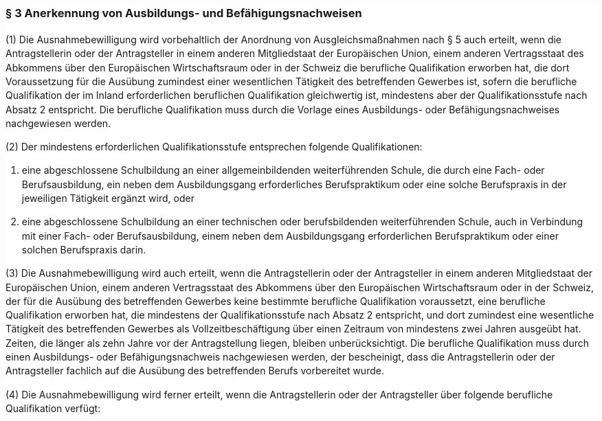 



### § 3 Anerkennung von Ausbildungs- und Befähigungsnachweisen

(1) Die Ausnahmebewilligung wird vorbehaltlich der Anordnung von
Ausgleichsmaßnahmen nach § 5 auch erteilt, wenn die Antragstellerin
oder der Antragsteller in einem anderen Mitgliedstaat der Europäischen
Union, einem anderen Vertragsstaat des Abkommens über den Europäischen
Wirtschaftsraum oder in der Schweiz die berufliche Qualifikation
erworben hat, die dort Voraussetzung für die Ausübung zumindest einer
wesentlichen Tätigkeit des betreffenden Gewerbes ist, sofern die
berufliche Qualifikation der im Inland erforderlichen beruflichen
Qualifikation gleichwertig ist, mindestens aber der
Qualifikationsstufe nach Absatz 2 entspricht. Die berufliche
Qualifikation muss durch die Vorlage eines Ausbildungs- oder
Befähigungsnachweises nachgewiesen werden.

(2) Der mindestens erforderlichen Qualifikationsstufe entsprechen
folgende Qualifikationen:

1.  eine abgeschlossene Schulbildung an einer allgemeinbildenden
    weiterführenden Schule, die durch eine Fach- oder Berufsausbildung,
    ein neben dem Ausbildungsgang erforderliches Berufspraktikum oder eine
    solche Berufspraxis in der jeweiligen Tätigkeit ergänzt wird, oder


2.  eine abgeschlossene Schulbildung an einer technischen oder
    berufsbildenden weiterführenden Schule, auch in Verbindung mit einer
    Fach- oder Berufsausbildung, einem neben dem Ausbildungsgang
    erforderlichen Berufspraktikum oder einer solchen Berufspraxis darin.




(3) Die Ausnahmebewilligung wird auch erteilt, wenn die
Antragstellerin oder der Antragsteller in einem anderen Mitgliedstaat
der Europäischen Union, einem anderen Vertragsstaat des Abkommens über
den Europäischen Wirtschaftsraum oder in der Schweiz, der für die
Ausübung des betreffenden Gewerbes keine bestimmte berufliche
Qualifikation voraussetzt, eine berufliche Qualifikation erworben hat,
die mindestens der Qualifikationsstufe nach Absatz 2 entspricht, und
dort zumindest eine wesentliche Tätigkeit des betreffenden Gewerbes
als Vollzeitbeschäftigung über einen Zeitraum von mindestens zwei
Jahren ausgeübt hat. Zeiten, die länger als zehn Jahre vor der
Antragstellung liegen, bleiben unberücksichtigt. Die berufliche
Qualifikation muss durch einen Ausbildungs- oder Befähigungsnachweis
nachgewiesen werden, der bescheinigt, dass die Antragstellerin oder
der Antragsteller fachlich auf die Ausübung des betreffenden Berufs
vorbereitet wurde.

(4) Die Ausnahmebewilligung wird ferner erteilt, wenn die
Antragstellerin oder der Antragsteller über folgende berufliche
Qualifikation verfügt:
